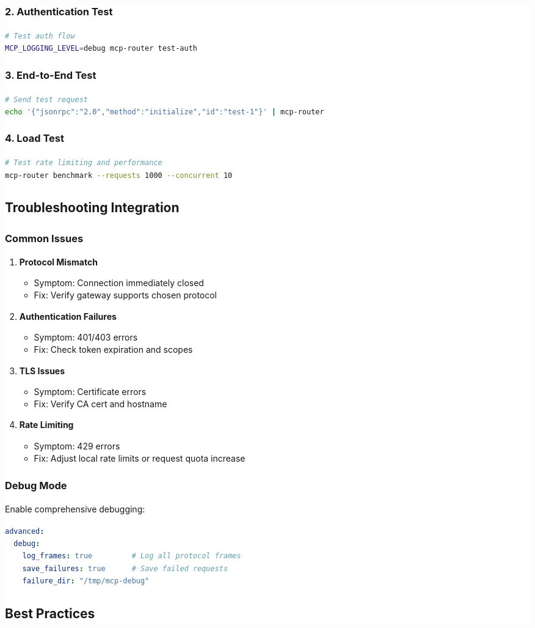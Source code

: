 ### 2. Authentication Test

```bash
# Test auth flow
MCP_LOGGING_LEVEL=debug mcp-router test-auth
```

### 3. End-to-End Test

```bash
# Send test request
echo '{"jsonrpc":"2.0","method":"initialize","id":"test-1"}' | mcp-router
```

### 4. Load Test

```bash
# Test rate limiting and performance
mcp-router benchmark --requests 1000 --concurrent 10
```

## Troubleshooting Integration

### Common Issues

1. **Protocol Mismatch**
   - Symptom: Connection immediately closed
   - Fix: Verify gateway supports chosen protocol

2. **Authentication Failures**
   - Symptom: 401/403 errors
   - Fix: Check token expiration and scopes

3. **TLS Issues**
   - Symptom: Certificate errors
   - Fix: Verify CA cert and hostname

4. **Rate Limiting**
   - Symptom: 429 errors
   - Fix: Adjust local rate limits or request quota increase

### Debug Mode

Enable comprehensive debugging:

```yaml
advanced:
  debug:
    log_frames: true         # Log all protocol frames
    save_failures: true      # Save failed requests
    failure_dir: "/tmp/mcp-debug"
```

## Best Practices
